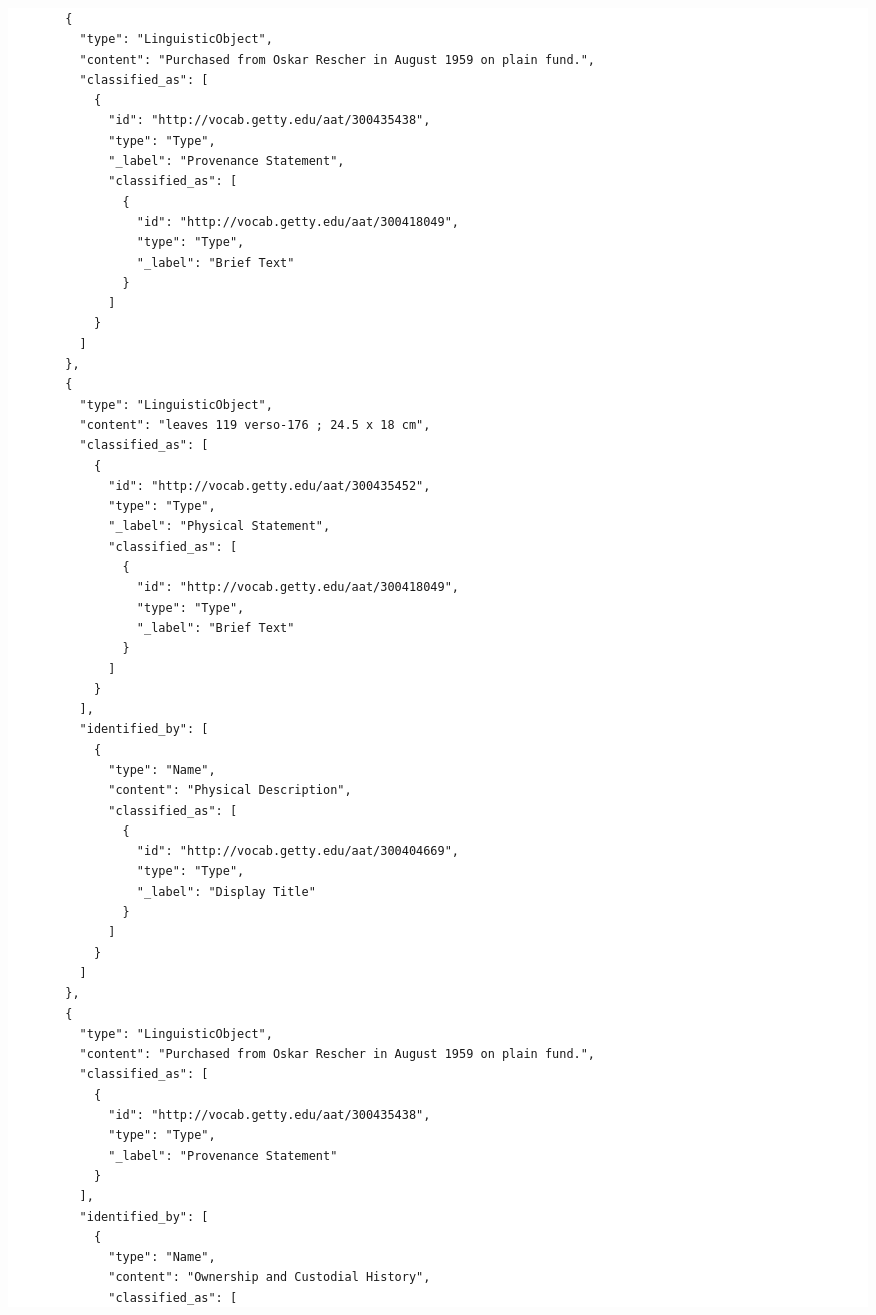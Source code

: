             {
              "type": "LinguisticObject",
              "content": "Purchased from Oskar Rescher in August 1959 on plain fund.",
              "classified_as": [
                {
                  "id": "http://vocab.getty.edu/aat/300435438",
                  "type": "Type",
                  "_label": "Provenance Statement",
                  "classified_as": [
                    {
                      "id": "http://vocab.getty.edu/aat/300418049",
                      "type": "Type",
                      "_label": "Brief Text"
                    }
                  ]
                }
              ]
            },
            {
              "type": "LinguisticObject",
              "content": "leaves 119 verso-176 ; 24.5 x 18 cm",
              "classified_as": [
                {
                  "id": "http://vocab.getty.edu/aat/300435452",
                  "type": "Type",
                  "_label": "Physical Statement",
                  "classified_as": [
                    {
                      "id": "http://vocab.getty.edu/aat/300418049",
                      "type": "Type",
                      "_label": "Brief Text"
                    }
                  ]
                }
              ],
              "identified_by": [
                {
                  "type": "Name",
                  "content": "Physical Description",
                  "classified_as": [
                    {
                      "id": "http://vocab.getty.edu/aat/300404669",
                      "type": "Type",
                      "_label": "Display Title"
                    }
                  ]
                }
              ]
            },
            {
              "type": "LinguisticObject",
              "content": "Purchased from Oskar Rescher in August 1959 on plain fund.",
              "classified_as": [
                {
                  "id": "http://vocab.getty.edu/aat/300435438",
                  "type": "Type",
                  "_label": "Provenance Statement"
                }
              ],
              "identified_by": [
                {
                  "type": "Name",
                  "content": "Ownership and Custodial History",
                  "classified_as": [